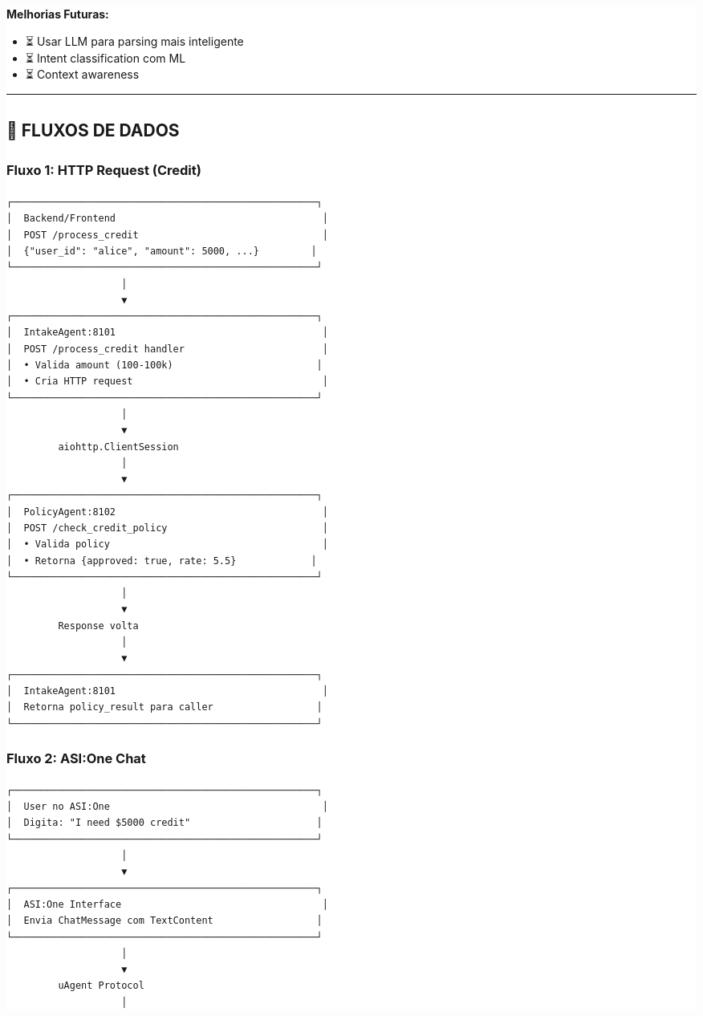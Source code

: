 **Melhorias Futuras:**
- ⏳ Usar LLM para parsing mais inteligente
- ⏳ Intent classification com ML
- ⏳ Context awareness

---

## 🔄 FLUXOS DE DADOS

### Fluxo 1: HTTP Request (Credit)

```
┌─────────────────────────────────────────────────────┐
│  Backend/Frontend                                    │
│  POST /process_credit                                │
│  {"user_id": "alice", "amount": 5000, ...}         │
└─────────────────────────────────────────────────────┘
                    │
                    ▼
┌─────────────────────────────────────────────────────┐
│  IntakeAgent:8101                                    │
│  POST /process_credit handler                        │
│  • Valida amount (100-100k)                         │
│  • Cria HTTP request                                 │
└─────────────────────────────────────────────────────┘
                    │
                    ▼
         aiohttp.ClientSession
                    │
                    ▼
┌─────────────────────────────────────────────────────┐
│  PolicyAgent:8102                                    │
│  POST /check_credit_policy                           │
│  • Valida policy                                     │
│  • Retorna {approved: true, rate: 5.5}             │
└─────────────────────────────────────────────────────┘
                    │
                    ▼
         Response volta
                    │
                    ▼
┌─────────────────────────────────────────────────────┐
│  IntakeAgent:8101                                    │
│  Retorna policy_result para caller                  │
└─────────────────────────────────────────────────────┘
```

### Fluxo 2: ASI:One Chat

```
┌─────────────────────────────────────────────────────┐
│  User no ASI:One                                     │
│  Digita: "I need $5000 credit"                      │
└─────────────────────────────────────────────────────┘
                    │
                    ▼
┌─────────────────────────────────────────────────────┐
│  ASI:One Interface                                   │
│  Envia ChatMessage com TextContent                  │
└─────────────────────────────────────────────────────┘
                    │
                    ▼
         uAgent Protocol
                    │
```